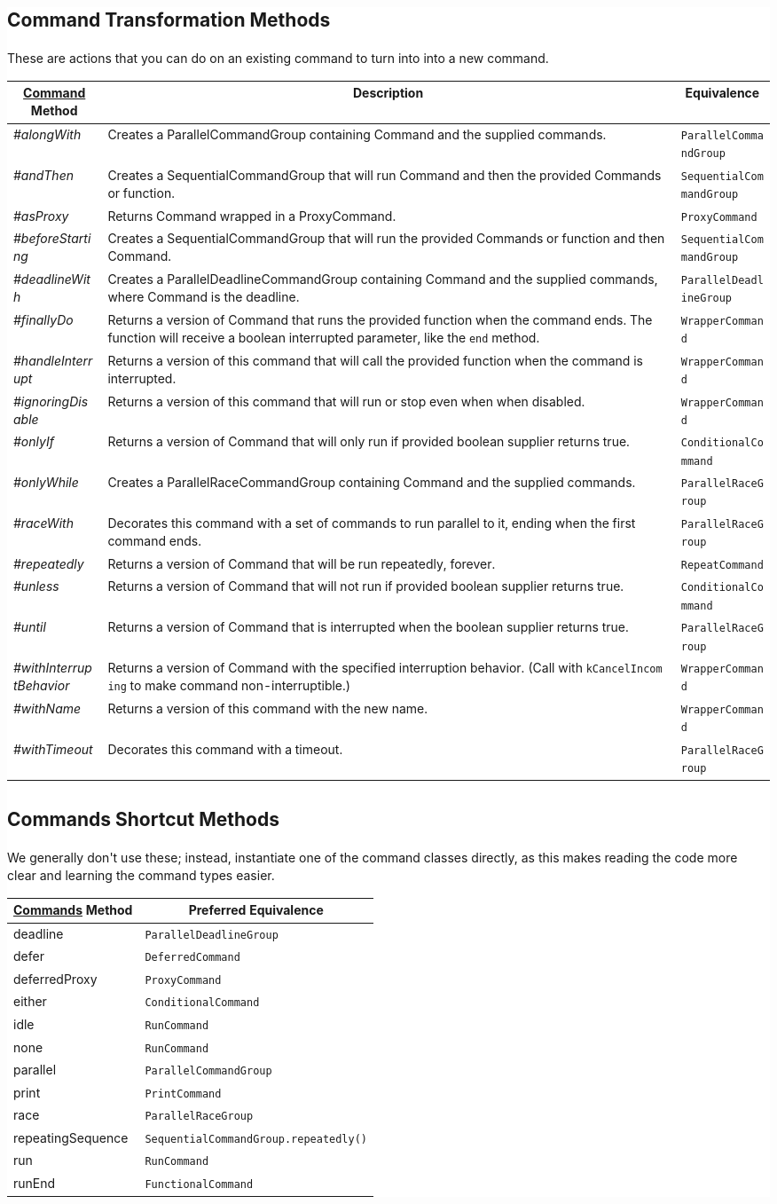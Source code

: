 ## Command Transformation Methods
These are actions that you can do on an existing command to turn into into a new command.

[Command](https://github.wpilib.org/allwpilib/docs/release/java/edu/wpi/first/wpilibj2/command/Command.html) Method|Description|Equivalence
-------------------------------------------------------------------------------------------------------------------|-----------|-----------
_#alongWith_              	|Creates a ParallelCommandGroup containing Command and the supplied commands.																							|`ParallelCommandGroup`
_#andThen_              	|Creates a SequentialCommandGroup that will run Command and then the provided Commands or function.																		|`SequentialCommandGroup`
_#asProxy_					|Returns Command wrapped in a ProxyCommand.																																|`ProxyCommand`
_#beforeStarting_			|Creates a SequentialCommandGroup that will run the provided Commands or function and then Command.																		|`SequentialCommandGroup`
_#deadlineWith_				|Creates a ParallelDeadlineCommandGroup containing Command and the supplied commands, where Command is the deadline.													|`ParallelDeadlineGroup`
_#finallyDo_				|Returns a version of Command that runs the provided function when the command ends. The function will receive a boolean interrupted parameter, like the `end` method.	|`WrapperCommand`
_#handleInterrupt_			|Returns a version of this command that will call the provided function when the command is interrupted.																|`WrapperCommand`
_#ignoringDisable_			|Returns a version of this command that will run or stop even when when disabled.																						|`WrapperCommand`
_#onlyIf_					|Returns a version of Command that will only run if provided boolean supplier returns true.																				|`ConditionalCommand`
_#onlyWhile_				|Creates a ParallelRaceCommandGroup containing Command and the supplied commands.																						|`ParallelRaceGroup`
_#raceWith_					|Decorates this command with a set of commands to run parallel to it, ending when the first command ends.																|`ParallelRaceGroup`
_#repeatedly_				|Returns a version of Command that will be run repeatedly, forever.																										|`RepeatCommand`
_#unless_					|Returns a version of Command that will not run if provided boolean supplier returns true.																				|`ConditionalCommand`
_#until_					|Returns a version of Command that is interrupted when the boolean supplier returns true.																				|`ParallelRaceGroup`
_#withInterruptBehavior_	|Returns a version of Command with the specified interruption behavior. (Call with `kCancelIncoming` to make command non-interruptible.)								|`WrapperCommand`
_#withName_					|Returns a version of this command with the new name.																													|`WrapperCommand`
_#withTimeout_				|Decorates this command with a timeout.																																	|`ParallelRaceGroup`

## Commands Shortcut Methods
We generally don't use these; instead, instantiate one of the command classes directly, as this makes reading the code more clear and learning the command types easier.

[Commands](https://github.wpilib.org/allwpilib/docs/release/java/edu/wpi/first/wpilibj2/command/Commands.html) Method|Preferred Equivalence
---------------------------------------------------------------------------------------------------------------------|---------------------
deadline            |`ParallelDeadlineGroup`
defer               |`DeferredCommand`
deferredProxy       |`ProxyCommand`
either              |`ConditionalCommand`
idle                |`RunCommand`
none                |`RunCommand`
parallel            |`ParallelCommandGroup`
print               |`PrintCommand`
race                |`ParallelRaceGroup`
repeatingSequence   |`SequentialCommandGroup.repeatedly()`
run                 |`RunCommand`
runEnd              |`FunctionalCommand`